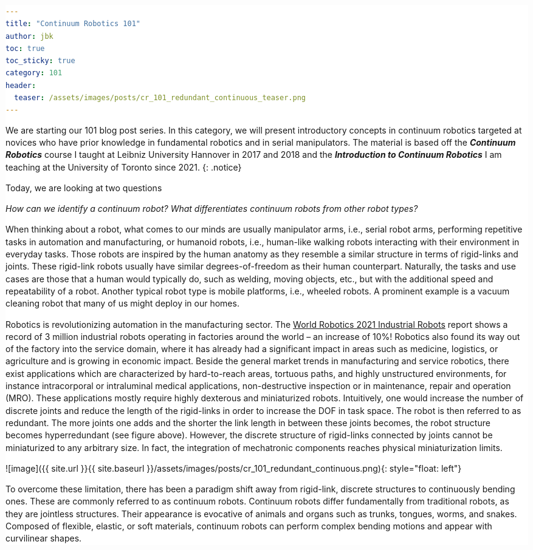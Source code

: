 ```yaml
---
title: "Continuum Robotics 101"
author: jbk
toc: true
toc_sticky: true
category: 101
header:
  teaser: /assets/images/posts/cr_101_redundant_continuous_teaser.png
---
```

We are starting our 101 blog post series. In this category, we will present introductory concepts in continuum robotics targeted at novices who have prior knowledge in fundamental robotics and in serial manipulators. The material is based off the ***Continuum Robotics*** course I taught at Leibniz University Hannover in 2017 and 2018 and the ***Introduction to Continuum Robotics*** I am teaching at the University of Toronto since 2021.
{: .notice}

Today, we are looking at two questions

*How can we identify a continuum robot?
What differentiates continuum robots from other robot types?*

When thinking about a robot, what comes to our minds are usually manipulator arms, i.e., serial robot arms, performing repetitive tasks in automation and manufacturing, or humanoid robots, i.e., human-like walking robots interacting with their environment in everyday tasks. Those robots are inspired by the human anatomy as they resemble a similar structure in terms of rigid-links and joints. These rigid-link robots usually have similar degrees-of-freedom as their human counterpart. Naturally, the tasks and use cases are those that a human would typically do, such as welding, moving objects, etc., but with the additional speed and repeatability of a robot. Another typical robot type is mobile platforms, i.e., wheeled robots. A prominent example is a vacuum cleaning robot that many of us might deploy in our homes.

Robotics is revolutionizing automation in the manufacturing sector. The [World Robotics 2021 Industrial Robots](https://ifr.org/ifr-press-releases/news/robot-sales-rise-again) report shows a record of 3 million industrial robots operating in factories around the world – an increase of 10%!
Robotics also found its way out of the factory into the service domain, where it has already had a significant impact in areas such as medicine, logistics, or agriculture and is growing in economic impact. 
Beside the general market trends in manufacturing and service robotics, there exist applications which are characterized by hard-to-reach areas, tortuous paths, and highly unstructured environments, for instance intracorporal or intraluminal medical applications, non-destructive inspection or in maintenance, repair and operation (MRO). These applications mostly require highly dexterous and miniaturized robots. Intuitively, one would increase the number of discrete joints and reduce the length of the rigid-links in order to increase the DOF in task space. The robot is then referred to as redundant. The more joints one adds and the shorter the link length in between these joints becomes, the robot structure becomes hyperredundant (see figure above). However, the discrete structure of rigid-links connected by joints cannot be miniaturized to any arbitrary size. In fact, the integration of mechatronic components reaches physical miniaturization limits.

![image]({{ site.url }}{{ site.baseurl }}/assets/images/posts/cr_101_redundant_continuous.png){: style="float: left"}

To overcome these limitation, there has been a paradigm shift away from rigid-link, discrete structures to continuously bending ones. These are commonly referred to as continuum robots. 
Continuum robots differ fundamentally from traditional robots, as they are jointless structures. Their appearance is evocative of animals and organs such as trunks, tongues, worms, and snakes. Composed of flexible, elastic, or soft materials, continuum robots can perform complex bending motions and appear with curvilinear shapes. 
